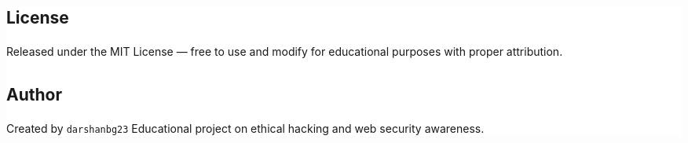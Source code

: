 
## License

Released under the MIT License — free to use and modify for educational purposes with proper attribution.

## Author

Created by `darshanbg23`
Educational project on ethical hacking and web security awareness.


